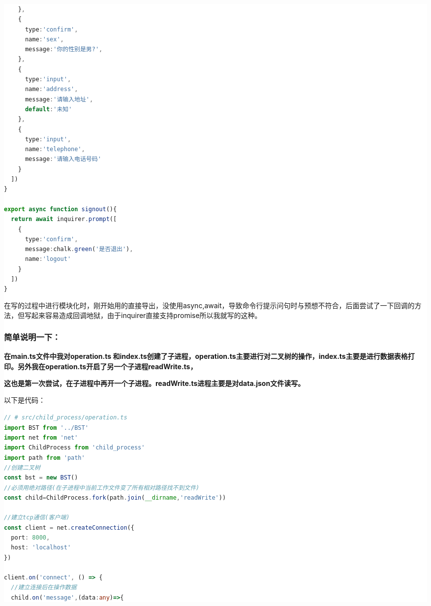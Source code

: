 ```typescript
    },
    {
      type:'confirm',
      name:'sex',
      message:'你的性别是男?',
    },
    {
      type:'input',
      name:'address',
      message:'请输入地址',
      default:'未知'
    },
    {
      type:'input',
      name:'telephone',
      message:'请输入电话号码'
    }
  ])
}

export async function signout(){
  return await inquirer.prompt([
    {
      type:'confirm',
      message:chalk.green('是否退出'),
      name:'logout'
    }
  ])
}

```

在写的过程中进行模块化时，刚开始用的直接导出，没使用async,await，导致命令行提示问句时与预想不符合，后面尝试了一下回调的方法，但写起来容易造成回调地狱，由于inquirer直接支持promise所以我就写的这种。



### 简单说明一下：

**在main.ts文件中我对operation.ts 和index.ts创建了子进程，operation.ts主要进行对二叉树的操作，index.ts主要是进行数据表格打印。另外我在operation.ts开启了另一个子进程readWrite.ts，**

**这也是第一次尝试，在子进程中再开一个子进程。readWrite.ts进程主要是对data.json文件读写。**

以下是代码：

```typescript
// # src/child_process/operation.ts
import BST from '../BST'
import net from 'net'
import ChildProcess from 'child_process'
import path from 'path'
//创建二叉树
const bst = new BST()
//必须用绝对路径(在子进程中当前工作文件变了所有相对路径找不到文件)
const child=ChildProcess.fork(path.join(__dirname,'readWrite'))

//建立tcp通信(客户端)
const client = net.createConnection({
  port: 8000,
  host: 'localhost'
})

client.on('connect', () => {
  //建立连接后在操作数据
  child.on('message',(data:any)=>{
```
